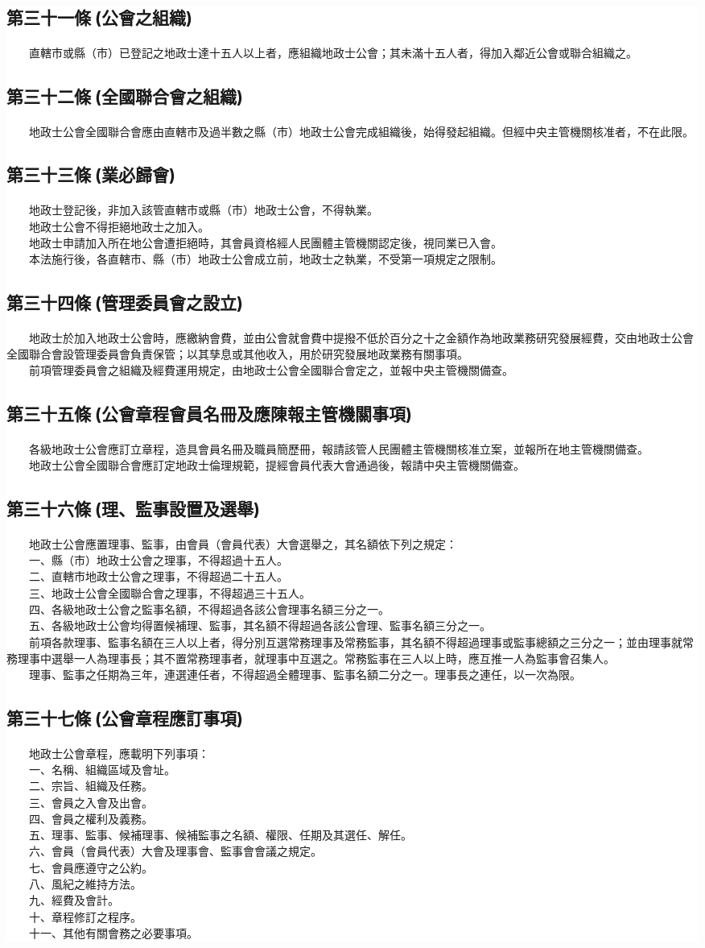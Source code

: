 第三十一條 (公會之組織)
-----------------------
　　直轄市或縣（市）已登記之地政士達十五人以上者，應組織地政士公會；其未滿十五人者，得加入鄰近公會或聯合組織之。  


第三十二條 (全國聯合會之組織)
-----------------------------
　　地政士公會全國聯合會應由直轄市及過半數之縣（市）地政士公會完成組織後，始得發起組織。但經中央主管機關核准者，不在此限。  


第三十三條 (業必歸會)
---------------------
　　地政士登記後，非加入該管直轄市或縣（市）地政士公會，不得執業。  
　　地政士公會不得拒絕地政士之加入。  
　　地政士申請加入所在地公會遭拒絕時，其會員資格經人民團體主管機關認定後，視同業已入會。  
　　本法施行後，各直轄市、縣（市）地政士公會成立前，地政士之執業，不受第一項規定之限制。  


第三十四條 (管理委員會之設立)
-----------------------------
　　地政士於加入地政士公會時，應繳納會費，並由公會就會費中提撥不低於百分之十之金額作為地政業務研究發展經費，交由地政士公會全國聯合會設管理委員會負責保管；以其孳息或其他收入，用於研究發展地政業務有關事項。  
　　前項管理委員會之組織及經費運用規定，由地政士公會全國聯合會定之，並報中央主管機關備查。  


第三十五條 (公會章程會員名冊及應陳報主管機關事項)
-------------------------------------------------
　　各級地政士公會應訂立章程，造具會員名冊及職員簡歷冊，報請該管人民團體主管機關核准立案，並報所在地主管機關備查。  
　　地政士公會全國聯合會應訂定地政士倫理規範，提經會員代表大會通過後，報請中央主管機關備查。  


第三十六條 (理、監事設置及選舉)
-------------------------------
　　地政士公會應置理事、監事，由會員（會員代表）大會選舉之，其名額依下列之規定：  
　　一、縣（市）地政士公會之理事，不得超過十五人。  
　　二、直轄市地政士公會之理事，不得超過二十五人。  
　　三、地政士公會全國聯合會之理事，不得超過三十五人。  
　　四、各級地政士公會之監事名額，不得超過各該公會理事名額三分之一。  
　　五、各級地政士公會均得置候補理、監事，其名額不得超過各該公會理、監事名額三分之一。  
　　前項各款理事、監事名額在三人以上者，得分別互選常務理事及常務監事，其名額不得超過理事或監事總額之三分之一；並由理事就常務理事中選舉一人為理事長；其不置常務理事者，就理事中互選之。常務監事在三人以上時，應互推一人為監事會召集人。  
　　理事、監事之任期為三年，連選連任者，不得超過全體理事、監事名額二分之一。理事長之連任，以一次為限。  


第三十七條 (公會章程應訂事項)
-----------------------------
　　地政士公會章程，應載明下列事項：  
　　一、名稱、組織區域及會址。  
　　二、宗旨、組織及任務。  
　　三、會員之入會及出會。  
　　四、會員之權利及義務。  
　　五、理事、監事、候補理事、候補監事之名額、權限、任期及其選任、解任。  
　　六、會員（會員代表）大會及理事會、監事會會議之規定。  
　　七、會員應遵守之公約。  
　　八、風紀之維持方法。  
　　九、經費及會計。  
　　十、章程修訂之程序。  
　　十一、其他有關會務之必要事項。  
